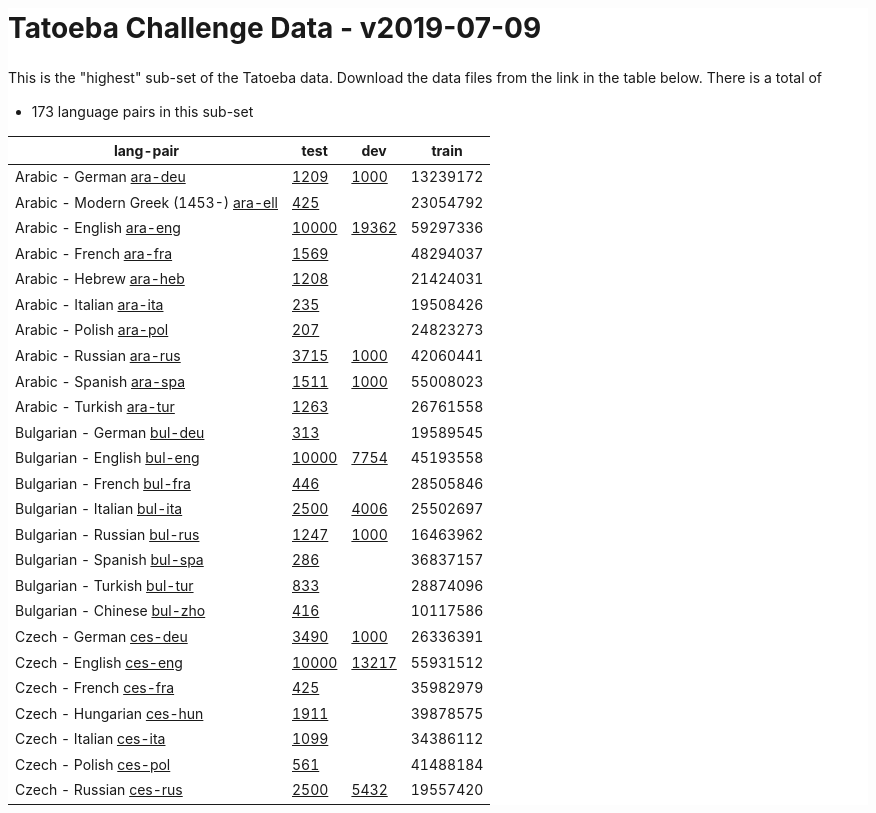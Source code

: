 # Tatoeba Challenge Data - v2019-07-09

This is the "highest" sub-set of the Tatoeba data.
Download the data files from the link in the table below.
There is a total of

* 173  language pairs in this sub-set

| lang-pair |    test    |    dev     |    train   |
|-----------|------------|------------|------------|
|               Arabic - German  [ara-deu](https://object.pouta.csc.fi/Tatoeba-Challenge-v2019-07-09/ara-deu.tar)  | [      1209](../../v2019-07-09/data/test/ara-deu/test.txt)| [      1000](../../v2019-07-09/data/dev/ara-deu/dev.txt)|   13239172|
|  Arabic - Modern Greek (1453-)  [ara-ell](https://object.pouta.csc.fi/Tatoeba-Challenge-v2019-07-09/ara-ell.tar)  | [       425](../../v2019-07-09/data/test/ara-ell/test.txt)|            |   23054792|
|              Arabic - English  [ara-eng](https://object.pouta.csc.fi/Tatoeba-Challenge-v2019-07-09/ara-eng.tar)  | [     10000](../../v2019-07-09/data/test/ara-eng/test.txt)| [     19362](../../v2019-07-09/data/dev/ara-eng/dev.txt)|   59297336|
|               Arabic - French  [ara-fra](https://object.pouta.csc.fi/Tatoeba-Challenge-v2019-07-09/ara-fra.tar)  | [      1569](../../v2019-07-09/data/test/ara-fra/test.txt)|            |   48294037|
|               Arabic - Hebrew  [ara-heb](https://object.pouta.csc.fi/Tatoeba-Challenge-v2019-07-09/ara-heb.tar)  | [      1208](../../v2019-07-09/data/test/ara-heb/test.txt)|            |   21424031|
|              Arabic - Italian  [ara-ita](https://object.pouta.csc.fi/Tatoeba-Challenge-v2019-07-09/ara-ita.tar)  | [       235](../../v2019-07-09/data/test/ara-ita/test.txt)|            |   19508426|
|               Arabic - Polish  [ara-pol](https://object.pouta.csc.fi/Tatoeba-Challenge-v2019-07-09/ara-pol.tar)  | [       207](../../v2019-07-09/data/test/ara-pol/test.txt)|            |   24823273|
|              Arabic - Russian  [ara-rus](https://object.pouta.csc.fi/Tatoeba-Challenge-v2019-07-09/ara-rus.tar)  | [      3715](../../v2019-07-09/data/test/ara-rus/test.txt)| [      1000](../../v2019-07-09/data/dev/ara-rus/dev.txt)|   42060441|
|              Arabic - Spanish  [ara-spa](https://object.pouta.csc.fi/Tatoeba-Challenge-v2019-07-09/ara-spa.tar)  | [      1511](../../v2019-07-09/data/test/ara-spa/test.txt)| [      1000](../../v2019-07-09/data/dev/ara-spa/dev.txt)|   55008023|
|              Arabic - Turkish  [ara-tur](https://object.pouta.csc.fi/Tatoeba-Challenge-v2019-07-09/ara-tur.tar)  | [      1263](../../v2019-07-09/data/test/ara-tur/test.txt)|            |   26761558|
|            Bulgarian - German  [bul-deu](https://object.pouta.csc.fi/Tatoeba-Challenge-v2019-07-09/bul-deu.tar)  | [       313](../../v2019-07-09/data/test/bul-deu/test.txt)|            |   19589545|
|           Bulgarian - English  [bul-eng](https://object.pouta.csc.fi/Tatoeba-Challenge-v2019-07-09/bul-eng.tar)  | [     10000](../../v2019-07-09/data/test/bul-eng/test.txt)| [      7754](../../v2019-07-09/data/dev/bul-eng/dev.txt)|   45193558|
|            Bulgarian - French  [bul-fra](https://object.pouta.csc.fi/Tatoeba-Challenge-v2019-07-09/bul-fra.tar)  | [       446](../../v2019-07-09/data/test/bul-fra/test.txt)|            |   28505846|
|           Bulgarian - Italian  [bul-ita](https://object.pouta.csc.fi/Tatoeba-Challenge-v2019-07-09/bul-ita.tar)  | [      2500](../../v2019-07-09/data/test/bul-ita/test.txt)| [      4006](../../v2019-07-09/data/dev/bul-ita/dev.txt)|   25502697|
|           Bulgarian - Russian  [bul-rus](https://object.pouta.csc.fi/Tatoeba-Challenge-v2019-07-09/bul-rus.tar)  | [      1247](../../v2019-07-09/data/test/bul-rus/test.txt)| [      1000](../../v2019-07-09/data/dev/bul-rus/dev.txt)|   16463962|
|           Bulgarian - Spanish  [bul-spa](https://object.pouta.csc.fi/Tatoeba-Challenge-v2019-07-09/bul-spa.tar)  | [       286](../../v2019-07-09/data/test/bul-spa/test.txt)|            |   36837157|
|           Bulgarian - Turkish  [bul-tur](https://object.pouta.csc.fi/Tatoeba-Challenge-v2019-07-09/bul-tur.tar)  | [       833](../../v2019-07-09/data/test/bul-tur/test.txt)|            |   28874096|
|           Bulgarian - Chinese  [bul-zho](https://object.pouta.csc.fi/Tatoeba-Challenge-v2019-07-09/bul-zho.tar)  | [       416](../../v2019-07-09/data/test/bul-zho/test.txt)|            |   10117586|
|                Czech - German  [ces-deu](https://object.pouta.csc.fi/Tatoeba-Challenge-v2019-07-09/ces-deu.tar)  | [      3490](../../v2019-07-09/data/test/ces-deu/test.txt)| [      1000](../../v2019-07-09/data/dev/ces-deu/dev.txt)|   26336391|
|               Czech - English  [ces-eng](https://object.pouta.csc.fi/Tatoeba-Challenge-v2019-07-09/ces-eng.tar)  | [     10000](../../v2019-07-09/data/test/ces-eng/test.txt)| [     13217](../../v2019-07-09/data/dev/ces-eng/dev.txt)|   55931512|
|                Czech - French  [ces-fra](https://object.pouta.csc.fi/Tatoeba-Challenge-v2019-07-09/ces-fra.tar)  | [       425](../../v2019-07-09/data/test/ces-fra/test.txt)|            |   35982979|
|             Czech - Hungarian  [ces-hun](https://object.pouta.csc.fi/Tatoeba-Challenge-v2019-07-09/ces-hun.tar)  | [      1911](../../v2019-07-09/data/test/ces-hun/test.txt)|            |   39878575|
|               Czech - Italian  [ces-ita](https://object.pouta.csc.fi/Tatoeba-Challenge-v2019-07-09/ces-ita.tar)  | [      1099](../../v2019-07-09/data/test/ces-ita/test.txt)|            |   34386112|
|                Czech - Polish  [ces-pol](https://object.pouta.csc.fi/Tatoeba-Challenge-v2019-07-09/ces-pol.tar)  | [       561](../../v2019-07-09/data/test/ces-pol/test.txt)|            |   41488184|
|               Czech - Russian  [ces-rus](https://object.pouta.csc.fi/Tatoeba-Challenge-v2019-07-09/ces-rus.tar)  | [      2500](../../v2019-07-09/data/test/ces-rus/test.txt)| [      5432](../../v2019-07-09/data/dev/ces-rus/dev.txt)|   19557420|